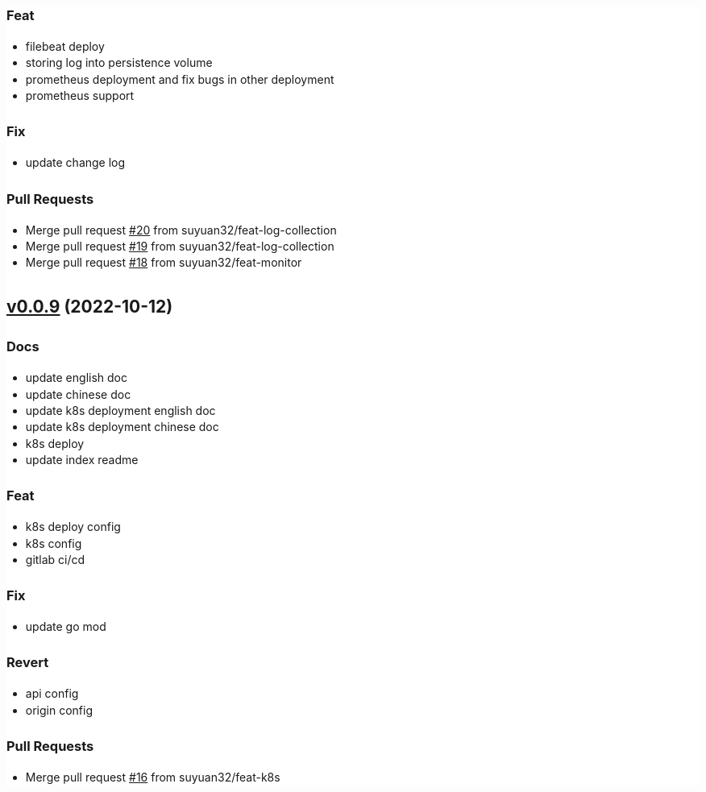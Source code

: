 ### Feat

* filebeat deploy
* storing log into persistence volume
* prometheus deployment and fix bugs in other deployment
* prometheus support

### Fix

* update change log

### Pull Requests

* Merge pull request [#20](https://github.com/suyuan32/simple-admin-core/issues/20) from suyuan32/feat-log-collection
* Merge pull request [#19](https://github.com/suyuan32/simple-admin-core/issues/19) from suyuan32/feat-log-collection
* Merge pull request [#18](https://github.com/suyuan32/simple-admin-core/issues/18) from suyuan32/feat-monitor

<a name="v0.0.9"></a>
## [v0.0.9](https://github.com/suyuan32/simple-admin-core/compare/v0.0.8.1...v0.0.9) (2022-10-12)

### Docs

* update english doc
* update chinese doc
* update k8s deployment english doc
* update k8s deployment chinese doc
* k8s deploy
* update index readme

### Feat

* k8s deploy config
* k8s config
* gitlab ci/cd

### Fix

* update go mod

### Revert

* api config
* origin config

### Pull Requests

* Merge pull request [#16](https://github.com/suyuan32/simple-admin-core/issues/16) from suyuan32/feat-k8s
